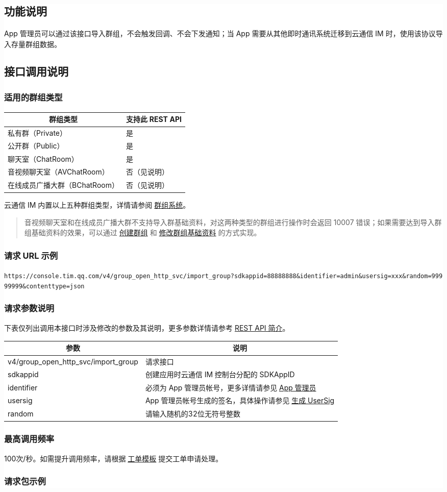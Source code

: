 ## 功能说明
App 管理员可以通过该接口导入群组，不会触发回调、不会下发通知；当 App 需要从其他即时通讯系统迁移到云通信 IM 时，使用该协议导入存量群组数据。

## 接口调用说明
### 适用的群组类型

|群组类型| 支持此 REST API|
|-----------|------------|
|私有群（Private）|是|
|公开群（Public）|是|
|聊天室（ChatRoom）|是|
|音视频聊天室（AVChatRoom）|否（见说明）|
|在线成员广播大群（BChatRoom）|否（见说明）|

云通信 IM 内置以上五种群组类型，详情请参阅 [群组系统](https://intl.cloud.tencent.com/document/product/1027/31214)。

>音视频聊天室和在线成员广播大群不支持导入群基础资料，对这两种类型的群组进行操作时会返回 10007 错误；如果需要达到导入群组基础资料的效果，可以通过 [创建群组](https://intl.cloud.tencent.com/document/product/1027/31343) 和 [修改群组基础资料](https://intl.cloud.tencent.com/document/product/1027/31346) 的方式实现。


### 请求 URL 示例
```
https://console.tim.qq.com/v4/group_open_http_svc/import_group?sdkappid=88888888&identifier=admin&usersig=xxx&random=99999999&contenttype=json
```
### 请求参数说明
下表仅列出调用本接口时涉及修改的参数及其说明，更多参数详情请参考 [REST API 简介](https://intl.cloud.tencent.com/document/product/1027/31309)。

| 参数               | 说明                                 |
| ------------------ | ------------------------------------ |
| v4/group_open_http_svc/import_group | 请求接口                             |
| sdkappid           | 创建应用时云通信 IM 控制台分配的 SDKAppID |
| identifier         | 必须为 App 管理员帐号，更多详情请参见 [App 管理员](https://intl.cloud.tencent.com/document/product/1027/31202#app-.E7.AE.A1.E7.90.86.E5.91.98)                |
| usersig            | App 管理员帐号生成的签名，具体操作请参见 [生成 UserSig](https://intl.cloud.tencent.com/document/product/1027/31308)    |
| random             | 请输入随机的32位无符号整数                 |

### 最高调用频率

100次/秒。如需提升调用频率，请根据 [工单模板](https://intl.cloud.tencent.com/document/product/1027/31416#rest-api-.E8.B0.83.E7.94.A8.E9.A2.91.E7.8E.87.E8.B0.83.E6.95.B4) 提交工单申请处理。

### 请求包示例
